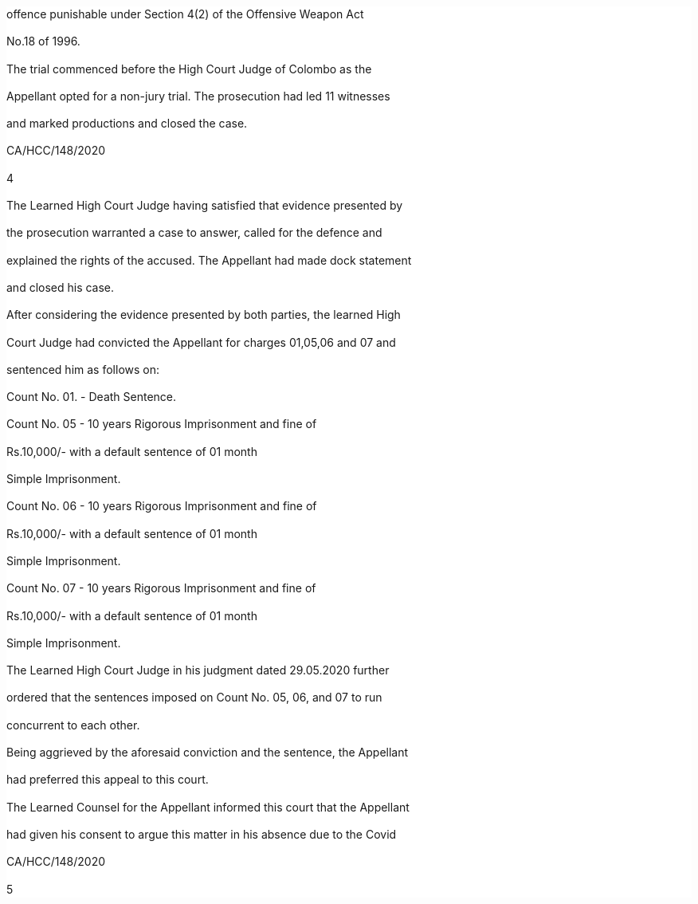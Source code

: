 offence punishable under Section 4(2) of the Offensive Weapon Act

No.18 of 1996.

The trial commenced before the High Court Judge of Colombo as the

Appellant opted for a non-jury trial. The prosecution had led 11 witnesses

and marked productions and closed the case.

CA/HCC/148/2020

4

The Learned High Court Judge having satisfied that evidence presented by

the prosecution warranted a case to answer, called for the defence and

explained the rights of the accused. The Appellant had made dock statement

and closed his case.

After considering the evidence presented by both parties, the learned High

Court Judge had convicted the Appellant for charges 01,05,06 and 07 and

sentenced him as follows on:

Count No. 01. - Death Sentence.

Count No. 05 - 10 years Rigorous Imprisonment and fine of

Rs.10,000/- with a default sentence of 01 month

Simple Imprisonment.

Count No. 06 - 10 years Rigorous Imprisonment and fine of

Rs.10,000/- with a default sentence of 01 month

Simple Imprisonment.

Count No. 07 - 10 years Rigorous Imprisonment and fine of

Rs.10,000/- with a default sentence of 01 month

Simple Imprisonment.

The Learned High Court Judge in his judgment dated 29.05.2020 further

ordered that the sentences imposed on Count No. 05, 06, and 07 to run

concurrent to each other.

Being aggrieved by the aforesaid conviction and the sentence, the Appellant

had preferred this appeal to this court.

The Learned Counsel for the Appellant informed this court that the Appellant

had given his consent to argue this matter in his absence due to the Covid

CA/HCC/148/2020

5
